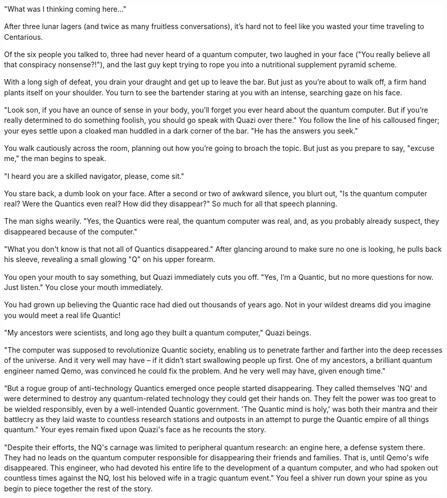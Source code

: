 "What was I thinking coming here…"

After three lunar lagers (and twice as many fruitless conversations), it’s hard not to feel like you wasted your time traveling to Centarious.

Of the six people you talked to, three had never heard of a quantum computer, two laughed in your face ("You really believe all that conspiracy nonsense?!"), and the last guy kept trying to rope you into a nutritional supplement pyramid scheme.

With a long sigh of defeat, you drain your draught and get up to leave the bar. But just as you’re about to walk off, a firm hand plants itself on your shoulder. You turn to see the bartender staring at you with an intense, searching gaze on his face.

"Look son, if you have an ounce of sense in your body, you’ll forget you ever heard about the quantum computer. But if you’re really determined to do something foolish, you should go speak with Quazi over there." You follow the line of his calloused finger; your eyes settle upon a cloaked man huddled in a dark corner of the bar. "He has the answers you seek."

You walk cautiously across the room, planning out how you’re going to broach the topic. But just as you prepare to say, "excuse me," the man begins to speak.

"I heard you are a skilled navigator, please, come sit."

You stare back, a dumb look on your face. After a second or two of awkward silence, you blurt out, "Is the quantum computer real? Were the Quantics even real? How did they disappear?" So much for all that speech planning.

The man sighs wearily. "Yes, the Quantics were real, the quantum computer was real, and, as you probably already suspect, they disappeared because of the computer."

"What you don't know is that not all of Quantics disappeared." After glancing around to make sure no one is looking, he pulls back his sleeve, revealing a small glowing "Q" on his upper forearm.

You open your mouth to say something, but Quazi immediately cuts you off. "Yes, I’m a Quantic, but no more questions for now. Just listen." You close your mouth immediately.

You had grown up believing the Quantic race had died out thousands of years ago. Not in your wildest dreams did you imagine you would meet a real life Quantic!

"My ancestors were scientists, and long ago they built a quantum computer," Quazi beings.

"The computer was supposed to revolutionize Quantic society, enabling us to penetrate farther and farther into the deep recesses of the universe. And it very well may have – if it didn’t start swallowing people up first. One of my ancestors, a brilliant quantum engineer named Qemo, was convinced he could fix the problem. And he very well may have, given enough time."

“But a rogue group of anti-technology Quantics emerged once people started disappearing. They called themselves 'NQ' and were determined to destroy any quantum-related technology they could get their hands on. They felt the power was too great to be wielded responsibly, even by a well-intended Quantic government. 'The Quantic mind is holy,' was both their mantra and their battlecry as they laid waste to countless research stations and outposts in an attempt to purge the Quantic empire of all things quantum." Your eyes remain fixed upon Quazi's face as he recounts the story.

"Despite their efforts, the NQ's carnage was limited to peripheral quantum research: an engine here, a defense system there. They had no leads on the quantum computer responsible for disappearing their friends and families. That is, until Qemo's wife disappeared. This engineer, who had devoted his entire life to the development of a quantum computer, and who had spoken out countless times against the NQ, lost his beloved wife in a tragic quantum event." You feel a shiver run down your spine as you begin to piece together the rest of the story.
